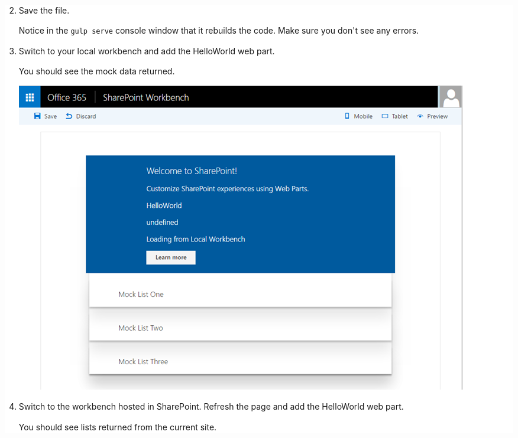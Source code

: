 2. Save the file.

   Notice in the `gulp serve` console window that it rebuilds the code. Make sure you don't see any errors.

3. Switch to your local workbench and add the HelloWorld web part.

   You should see the mock data returned.

   ![Render lists data from localhost](../../../images/sp-lists-render-localhost.png)

4. Switch to the workbench hosted in SharePoint. Refresh the page and add the HelloWorld web part.

   You should see lists returned from the current site.
